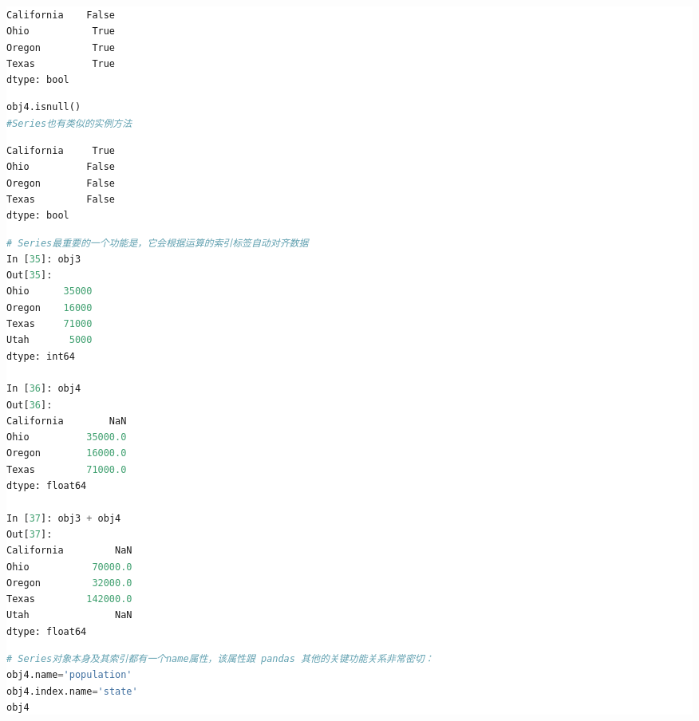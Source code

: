 


    California    False
    Ohio           True
    Oregon         True
    Texas          True
    dtype: bool




```python
obj4.isnull()
#Series也有类似的实例方法
```




    California     True
    Ohio          False
    Oregon        False
    Texas         False
    dtype: bool




```python
# Series最重要的一个功能是，它会根据运算的索引标签自动对齐数据
In [35]: obj3
Out[35]: 
Ohio      35000
Oregon    16000
Texas     71000
Utah       5000
dtype: int64

In [36]: obj4
Out[36]: 
California        NaN
Ohio          35000.0
Oregon        16000.0
Texas         71000.0
dtype: float64

In [37]: obj3 + obj4
Out[37]: 
California         NaN
Ohio           70000.0
Oregon         32000.0
Texas         142000.0
Utah               NaN
dtype: float64
```


```python
# Series对象本身及其索引都有一个name属性，该属性跟 pandas 其他的关键功能关系非常密切：
obj4.name='population'
obj4.index.name='state'
obj4
```
